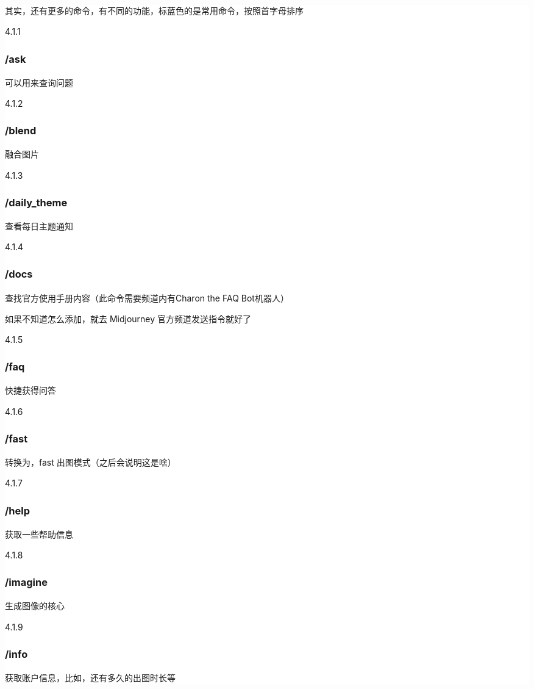 其实，还有更多的命令，有不同的功能，标蓝色的是常用命令，按照首字母排序 

4.1.1 

### /ask 

可以用来查询问题 

4.1.2 

### /blend 

融合图片 

4.1.3 

### /daily_theme 

查看每日主题通知 

4.1.4 

### /docs 

查找官方使用手册内容（此命令需要频道内有Charon the FAQ Bot机器人） 

如果不知道怎么添加，就去 Midjourney 官方频道发送指令就好了 

4.1.5 

### /faq 

快捷获得问答 

4.1.6 

### /fast 

转换为，fast 出图模式（之后会说明这是啥） 

4.1.7 

### /help 

获取一些帮助信息 

4.1.8 

### /imagine 

生成图像的核心 

4.1.9 

### /info 

获取账户信息，比如，还有多久的出图时长等 
